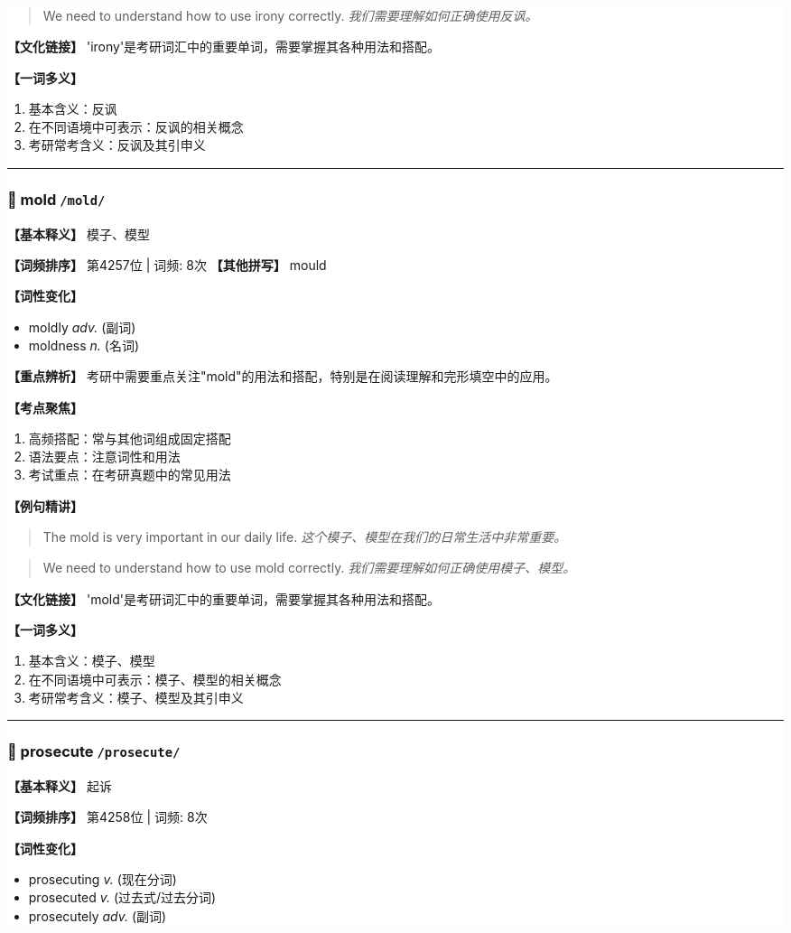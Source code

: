 > We need to understand how to use irony correctly.
> *我们需要理解如何正确使用反讽。*

**【文化链接】**
'irony'是考研词汇中的重要单词，需要掌握其各种用法和搭配。

**【一词多义】**
1. 基本含义：反讽
2. 在不同语境中可表示：反讽的相关概念
3. 考研常考含义：反讽及其引申义

---
### 🎻 mold `/mold/`

**【基本释义】** 模子、模型

**【词频排序】** 第4257位 | 词频: 8次
**【其他拼写】** mould

**【词性变化】**
- moldly *adv.* (副词)
- moldness *n.* (名词)

**【重点辨析】**
考研中需要重点关注"mold"的用法和搭配，特别是在阅读理解和完形填空中的应用。

**【考点聚焦】**
1. 高频搭配：常与其他词组成固定搭配
2. 语法要点：注意词性和用法
3. 考试重点：在考研真题中的常见用法

**【例句精讲】**
> The mold is very important in our daily life.
> *这个模子、模型在我们的日常生活中非常重要。*

> We need to understand how to use mold correctly.
> *我们需要理解如何正确使用模子、模型。*

**【文化链接】**
'mold'是考研词汇中的重要单词，需要掌握其各种用法和搭配。

**【一词多义】**
1. 基本含义：模子、模型
2. 在不同语境中可表示：模子、模型的相关概念
3. 考研常考含义：模子、模型及其引申义

---
### 🎹 prosecute `/prosecute/`

**【基本释义】** 起诉

**【词频排序】** 第4258位 | 词频: 8次

**【词性变化】**
- prosecuting *v.* (现在分词)
- prosecuted *v.* (过去式/过去分词)
- prosecutely *adv.* (副词)
